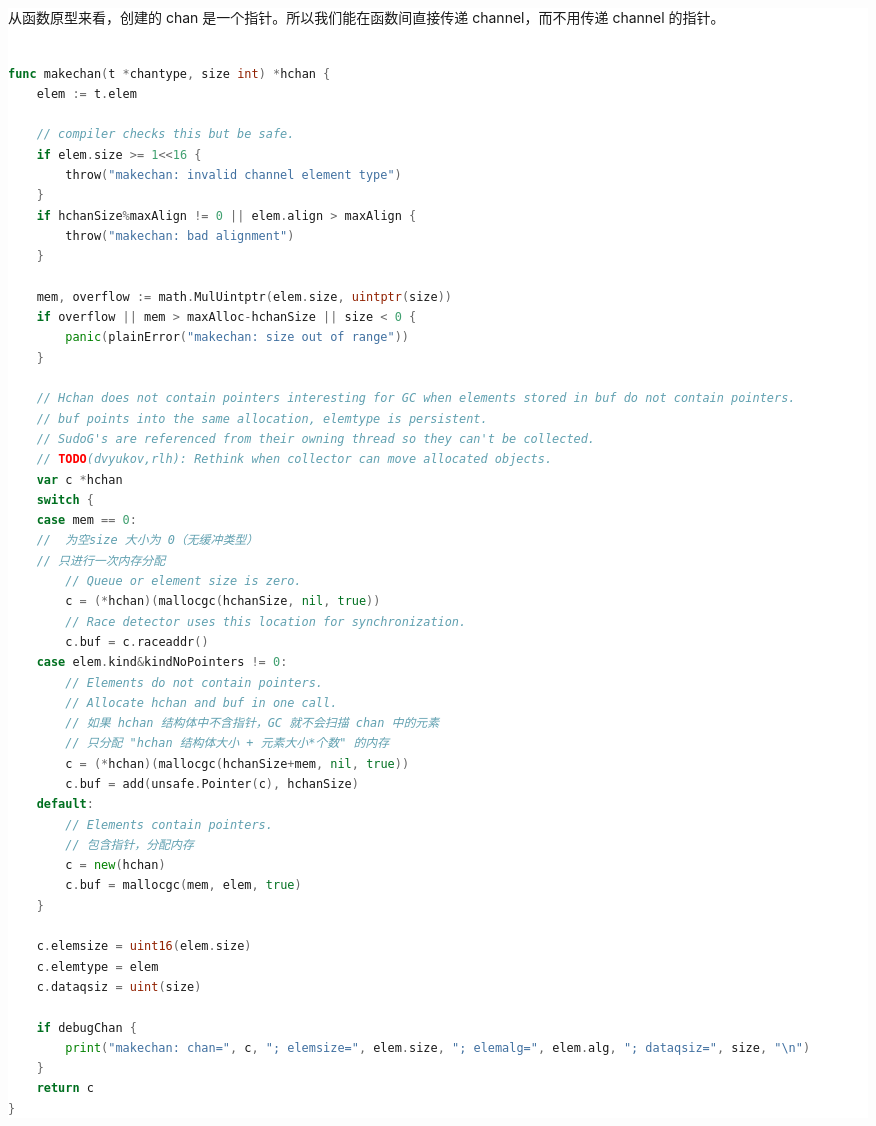 从函数原型来看，创建的 chan 是一个指针。所以我们能在函数间直接传递 channel，而不用传递 channel 的指针。


```go

func makechan(t *chantype, size int) *hchan {
	elem := t.elem

	// compiler checks this but be safe.
	if elem.size >= 1<<16 {
		throw("makechan: invalid channel element type")
	}
	if hchanSize%maxAlign != 0 || elem.align > maxAlign {
		throw("makechan: bad alignment")
	}

	mem, overflow := math.MulUintptr(elem.size, uintptr(size))
	if overflow || mem > maxAlloc-hchanSize || size < 0 {
		panic(plainError("makechan: size out of range"))
	}

	// Hchan does not contain pointers interesting for GC when elements stored in buf do not contain pointers.
	// buf points into the same allocation, elemtype is persistent.
	// SudoG's are referenced from their owning thread so they can't be collected.
	// TODO(dvyukov,rlh): Rethink when collector can move allocated objects.
	var c *hchan
	switch {
	case mem == 0:
    //  为空size 大小为 0（无缓冲类型）
    // 只进行一次内存分配
    	// Queue or element size is zero.
		c = (*hchan)(mallocgc(hchanSize, nil, true))
		// Race detector uses this location for synchronization.
		c.buf = c.raceaddr()
	case elem.kind&kindNoPointers != 0:
		// Elements do not contain pointers.
		// Allocate hchan and buf in one call.
		// 如果 hchan 结构体中不含指针，GC 就不会扫描 chan 中的元素
		// 只分配 "hchan 结构体大小 + 元素大小*个数" 的内存
		c = (*hchan)(mallocgc(hchanSize+mem, nil, true))
		c.buf = add(unsafe.Pointer(c), hchanSize)
	default:
		// Elements contain pointers.
		// 包含指针，分配内存
		c = new(hchan)
		c.buf = mallocgc(mem, elem, true)
	}

	c.elemsize = uint16(elem.size)
	c.elemtype = elem
	c.dataqsiz = uint(size)

	if debugChan {
		print("makechan: chan=", c, "; elemsize=", elem.size, "; elemalg=", elem.alg, "; dataqsiz=", size, "\n")
	}
	return c
}
```
